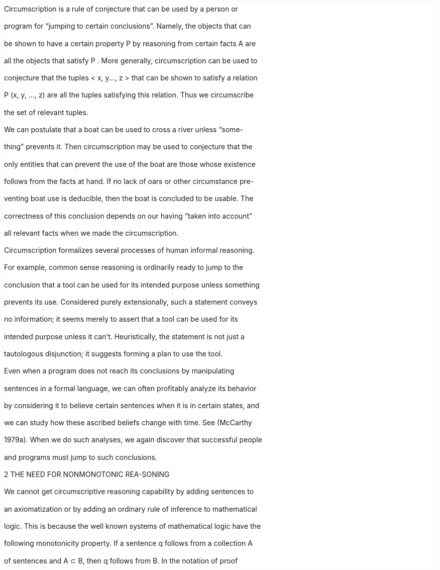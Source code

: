 Circumscription is a rule of conjecture that can be used by a person or

program for “jumping to certain conclusions”. Namely, the objects that can

be shown to have a certain property P by reasoning from certain facts A are

all the objects that satisfy P . More generally, circumscription can be used to

conjecture that the tuples < x, y..., z > that can be shown to satisfy a relation

P (x, y, ..., z) are all the tuples satisfying this relation. Thus we circumscribe

the set of relevant tuples.

We can postulate that a boat can be used to cross a river unless “some-

thing” prevents it. Then circumscription may be used to conjecture that the

only entities that can prevent the use of the boat are those whose existence

follows from the facts at hand. If no lack of oars or other circumstance pre-

venting boat use is deducible, then the boat is concluded to be usable. The

correctness of this conclusion depends on our having “taken into account”

all relevant facts when we made the circumscription.

Circumscription formalizes several processes of human informal reasoning.

For example, common sense reasoning is ordinarily ready to jump to the

conclusion that a tool can be used for its intended purpose unless something

prevents its use. Considered purely extensionally, such a statement conveys

no information; it seems merely to assert that a tool can be used for its

intended purpose unless it can’t. Heuristically, the statement is not just a

tautologous disjunction; it suggests forming a plan to use the tool.

Even when a program does not reach its conclusions by manipulating

sentences in a formal language, we can often proﬁtably analyze its behavior

by considering it to believe certain sentences when it is in certain states, and

we can study how these ascribed beliefs change with time. See (McCarthy

1979a). When we do such analyses, we again discover that successful people

and programs must jump to such conclusions.

2 THE NEED FOR NONMONOTONIC REA-SONING

We cannot get circumscriptive reasoning capability by adding sentences to

an axiomatization or by adding an ordinary rule of inference to mathematical

logic. This is because the well known systems of mathematical logic have the

following monotonicity property. If a sentence q follows from a collection A

of sentences and A ⊂ B, then q follows from B. In the notation of proof
